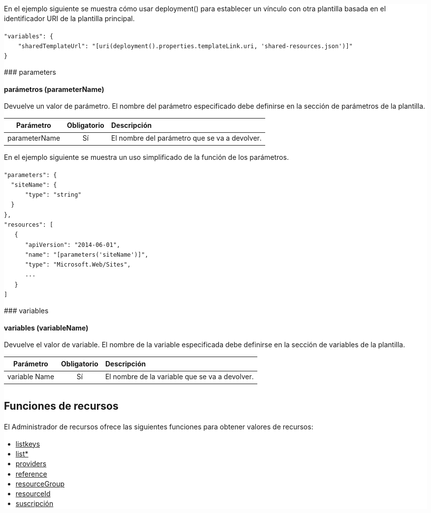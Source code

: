 En el ejemplo siguiente se muestra cómo usar deployment() para establecer un vínculo con otra plantilla basada en el identificador URI de la plantilla principal.

    "variables": {  
        "sharedTemplateUrl": "[uri(deployment().properties.templateLink.uri, 'shared-resources.json')]"  
    }  


<a id="parameters" />
### parameters

**parámetros (parameterName)**

Devuelve un valor de parámetro. El nombre del parámetro especificado debe definirse en la sección de parámetros de la plantilla.

| Parámetro | Obligatorio | Descripción
| :--------------------------------: | :------: | :----------
| parameterName | Sí | El nombre del parámetro que se va a devolver.

En el ejemplo siguiente se muestra un uso simplificado de la función de los parámetros.

    "parameters": { 
      "siteName": {
          "type": "string"
      }
    },
    "resources": [
       {
          "apiVersion": "2014-06-01",
          "name": "[parameters('siteName')]",
          "type": "Microsoft.Web/Sites",
          ...
       }
    ]

<a id="variables" />
### variables

**variables (variableName)**

Devuelve el valor de variable. El nombre de la variable especificada debe definirse en la sección de variables de la plantilla.

| Parámetro | Obligatorio | Descripción
| :--------------------------------: | :------: | :----------
| variable Name | Sí | El nombre de la variable que se va a devolver.



## Funciones de recursos

El Administrador de recursos ofrece las siguientes funciones para obtener valores de recursos:

- [listkeys](#listkeys)
- [list*](#list)
- [providers](#providers)
- [reference](#reference)
- [resourceGroup](#resourcegroup)
- [resourceId](#resourceid)
- [suscripción](#subscription)

